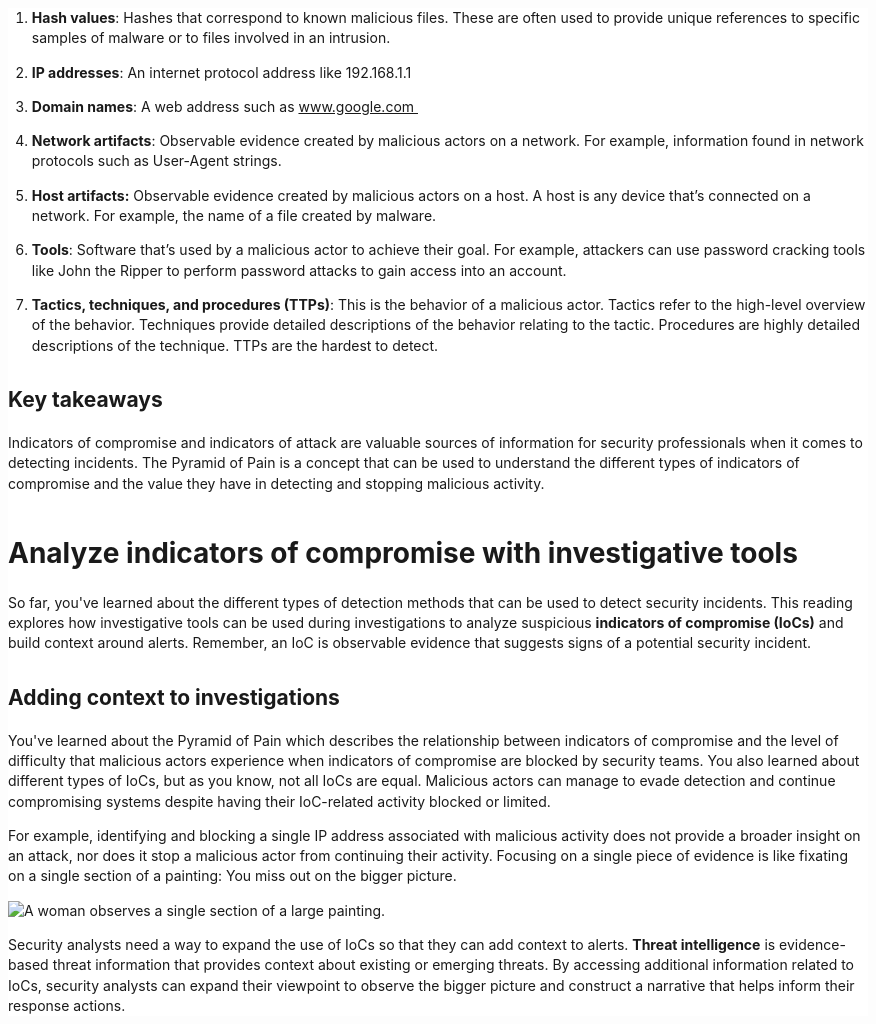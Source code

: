 1. **Hash values**: Hashes that correspond to known malicious files. These are often used to provide unique references to specific samples of malware or to files involved in an intrusion.
    
2. **IP addresses**: An internet protocol address like 192.168.1.1
    
3. **Domain names**: A web address such as www.google.com 
    
4. **Network artifacts**: Observable evidence created by malicious actors on a network. For example, information found in network protocols such as User-Agent strings. 
    
5. **Host artifacts:** Observable evidence created by malicious actors on a host. A host is any device that’s connected on a network. For example, the name of a file created by malware.
    
6. **Tools**: Software that’s used by a malicious actor to achieve their goal. For example, attackers can use password cracking tools like John the Ripper to perform password attacks to gain access into an account.
    
7. **Tactics, techniques, and procedures (TTPs)**: This is the behavior of a malicious actor. Tactics refer to the high-level overview of the behavior. Techniques provide detailed descriptions of the behavior relating to the tactic. Procedures are highly detailed descriptions of the technique. TTPs are the hardest to detect. 
    

## Key takeaways

Indicators of compromise and indicators of attack are valuable sources of information for security professionals when it comes to detecting incidents. The Pyramid of Pain is a concept that can be used to understand the different types of indicators of compromise and the value they have in detecting and stopping malicious activity.

# Analyze indicators of compromise with investigative tools

So far, you've learned about the different types of detection methods that can be used to detect security incidents. This reading explores how investigative tools can be used during investigations to analyze suspicious **indicators of compromise (IoCs)** and build context around alerts. Remember, an IoC is observable evidence that suggests signs of a potential security incident.

## Adding context to investigations

You've learned about the Pyramid of Pain which describes the relationship between indicators of compromise and the level of difficulty that malicious actors experience when indicators of compromise are blocked by security teams. You also learned about different types of IoCs, but as you know, not all IoCs are equal. Malicious actors can manage to evade detection and continue compromising systems despite having their IoC-related activity blocked or limited.

For example, identifying and blocking a single IP address associated with malicious activity does not provide a broader insight on an attack, nor does it stop a malicious actor from continuing their activity. Focusing on a single piece of evidence is like fixating on a single section of a painting: You miss out on the bigger picture.

![A woman observes a single section of a large painting.](https://d3c33hcgiwev3.cloudfront.net/imageAssetProxy.v1/cii_FTSJTp6T9MiUON3QYw_55d2b729f5dc4eac883a774014823de1_umg_H4AHltqDZ8JXSzqzziTdQQhQQ2nidz2cvkE8wZiIG--TeOBj7WiA5pmKthEgHFrySvUi_inxWJXUVjq6TNB-CntB5QPRzlPylsNHvBlZpcvl_g5sDRygyhAjqwSOnTkfTYowlJs1zbxctSDaHcQ?expiry=1736985600000&hmac=Ck89-PfKA1vLjOjSidlKTqtHsklwby2G8-dyFYXkHV8)

Security analysts need a way to expand the use of IoCs so that they can add context to alerts. **Threat intelligence** is evidence-based threat information that provides context about existing or emerging threats. By accessing additional information related to IoCs, security analysts can expand their viewpoint to observe the bigger picture and construct a narrative that helps inform their response actions. 
